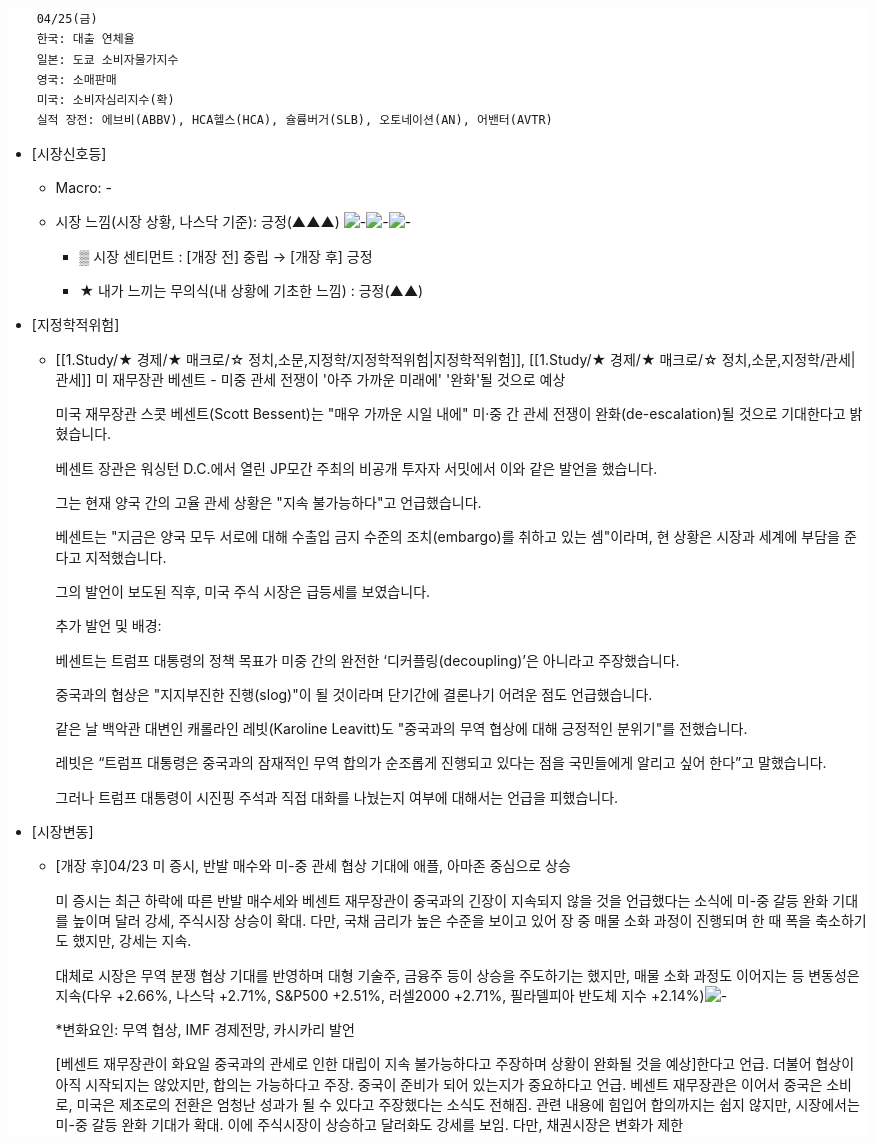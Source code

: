 		04/25(금)
		한국: 대출 연체율
		일본: 도쿄 소비자물가지수
		영국: 소매판매
		미국: 소비자심리지수(확)
		실적 장전: 에브비(ABBV), HCA헬스(HCA), 슐륨버거(SLB), 오토네이션(AN), 어밴터(AVTR)
		


- [시장신호등]
	- Macro: -
	  
	- 시장 느낌(시장 상황, 나스닥 기준): 긍정(▲▲▲)
		  ![-](/img/user/attachments/Pasted%20image%2020250423062436.png)![-](/img/user/attachments/Pasted%20image%2020250423062500.png)![-](/img/user/attachments/Pasted%20image%2020250423062447.png)
		- ▒ 시장 센티먼트 : [개장 전] 중립 → [개장 후] 긍정
		  
		- ★ 내가 느끼는 무의식(내 상황에 기초한 느낌) : 긍정(▲▲)





- [지정학적위험]
	- [[1.Study/★ 경제/★ 매크로/☆ 정치,소문,지정학/지정학적위험\|지정학적위험]], [[1.Study/★ 경제/★ 매크로/☆ 정치,소문,지정학/관세\|관세]] 미 재무장관 베센트 - 미중 관세 전쟁이 '아주 가까운 미래에' '완화'될 것으로 예상
	  
		미국 재무장관 스콧 베센트(Scott Bessent)는 "매우 가까운 시일 내에" 미·중 간 관세 전쟁이 완화(de-escalation)될 것으로 기대한다고 밝혔습니다.
		
		베센트 장관은 워싱턴 D.C.에서 열린 JP모간 주최의 비공개 투자자 서밋에서 이와 같은 발언을 했습니다.
		
		그는 현재 양국 간의 고율 관세 상황은 "지속 불가능하다"고 언급했습니다.
		
		베센트는 "지금은 양국 모두 서로에 대해 수출입 금지 수준의 조치(embargo)를 취하고 있는 셈"이라며, 현 상황은 시장과 세계에 부담을 준다고 지적했습니다.
		
		그의 발언이 보도된 직후, 미국 주식 시장은 급등세를 보였습니다.
		
		
		추가 발언 및 배경:
		
		베센트는 트럼프 대통령의 정책 목표가 미중 간의 완전한 ‘디커플링(decoupling)’은 아니라고 주장했습니다.
		
		중국과의 협상은 "지지부진한 진행(slog)"이 될 것이라며 단기간에 결론나기 어려운 점도 언급했습니다.
		
		같은 날 백악관 대변인 캐롤라인 레빗(Karoline Leavitt)도 "중국과의 무역 협상에 대해 긍정적인 분위기"를 전했습니다.
		
		레빗은 “트럼프 대통령은 중국과의 잠재적인 무역 합의가 순조롭게 진행되고 있다는 점을 국민들에게 알리고 싶어 한다”고 말했습니다.
		
		그러나 트럼프 대통령이 시진핑 주석과 직접 대화를 나눴는지 여부에 대해서는 언급을 피했습니다.



- [시장변동]
	- [개장 후]04/23 미 증시, 반발 매수와 미-중 관세 협상 기대에 애플, 아마존 중심으로 상승
	  
	  미 증시는 최근 하락에 따른 반발 매수세와 베센트 재무장관이 중국과의 긴장이 지속되지 않을 것을 언급했다는 소식에 미-중 갈등 완화 기대를 높이며 달러 강세, 주식시장 상승이 확대. 다만, 국채 금리가 높은 수준을 보이고 있어 장 중 매물 소화 과정이 진행되며 한 때 폭을 축소하기도 했지만, 강세는 지속. 
	  
	  대체로 시장은 무역 분쟁 협상 기대를 반영하며 대형 기술주, 금융주 등이 상승을 주도하기는 했지만, 매물 소화 과정도 이어지는 등 변동성은 지속(다우 +2.66%, 나스닥 +2.71%, S&P500 +2.51%, 러셀2000 +2.71%, 필라델피아 반도체 지수 +2.14%)![-](/img/user/attachments/Pasted%20image%2020250423062524.png)
	  
	  *변화요인: 무역 협상, IMF 경제전망, 카시카리 발언
	  
	  [베센트 재무장관이 화요일 중국과의 관세로 인한 대립이 지속 불가능하다고 주장하며 상황이 완화될 것을 예상]한다고 언급. 더불어 협상이 아직 시작되지는 않았지만, 합의는 가능하다고 주장. 중국이 준비가 되어 있는지가 중요하다고 언급. 베센트 재무장관은 이어서 중국은 소비로, 미국은 제조로의 전환은 엄청난 성과가 될 수 있다고 주장했다는 소식도 전해짐. 관련 내용에 힘입어 합의까지는 쉽지 않지만, 시장에서는 미-중 갈등 완화 기대가 확대. 이에 주식시장이 상승하고 달러화도 강세를 보임. 다만, 채권시장은 변화가 제한
	  